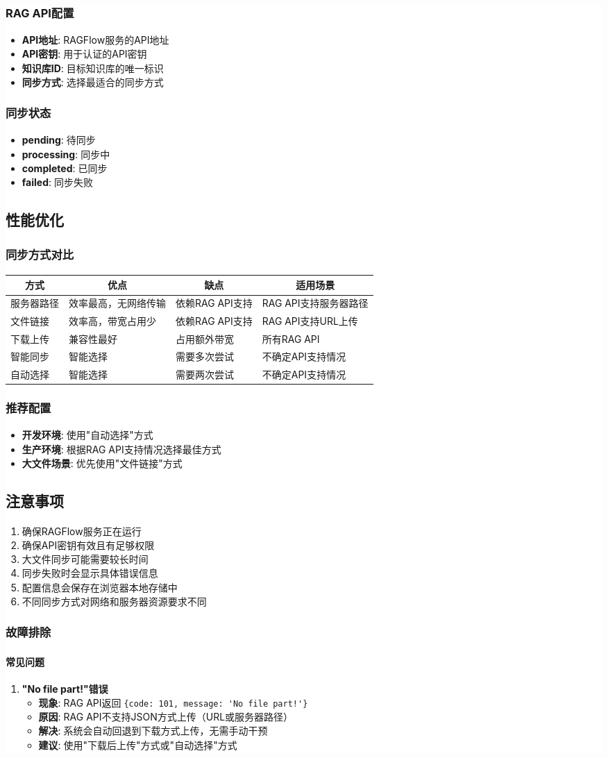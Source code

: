 ### RAG API配置
- **API地址**: RAGFlow服务的API地址
- **API密钥**: 用于认证的API密钥
- **知识库ID**: 目标知识库的唯一标识
- **同步方式**: 选择最适合的同步方式

### 同步状态
- **pending**: 待同步
- **processing**: 同步中
- **completed**: 已同步
- **failed**: 同步失败

## 性能优化

### 同步方式对比

| 方式 | 优点 | 缺点 | 适用场景 |
|------|------|------|----------|
| 服务器路径 | 效率最高，无网络传输 | 依赖RAG API支持 | RAG API支持服务器路径 |
| 文件链接 | 效率高，带宽占用少 | 依赖RAG API支持 | RAG API支持URL上传 |
| 下载上传 | 兼容性最好 | 占用额外带宽 | 所有RAG API |
| 智能同步 | 智能选择 | 需要多次尝试 | 不确定API支持情况 |
| 自动选择 | 智能选择 | 需要两次尝试 | 不确定API支持情况 |

### 推荐配置
- **开发环境**: 使用"自动选择"方式
- **生产环境**: 根据RAG API支持情况选择最佳方式
- **大文件场景**: 优先使用"文件链接"方式

## 注意事项

1. 确保RAGFlow服务正在运行
2. 确保API密钥有效且有足够权限
3. 大文件同步可能需要较长时间
4. 同步失败时会显示具体错误信息
5. 配置信息会保存在浏览器本地存储中
6. 不同同步方式对网络和服务器资源要求不同

### 故障排除

#### 常见问题

1. **"No file part!"错误**
   - **现象**: RAG API返回 `{code: 101, message: 'No file part!'}`
   - **原因**: RAG API不支持JSON方式上传（URL或服务器路径）
   - **解决**: 系统会自动回退到下载方式上传，无需手动干预
   - **建议**: 使用"下载后上传"方式或"自动选择"方式
